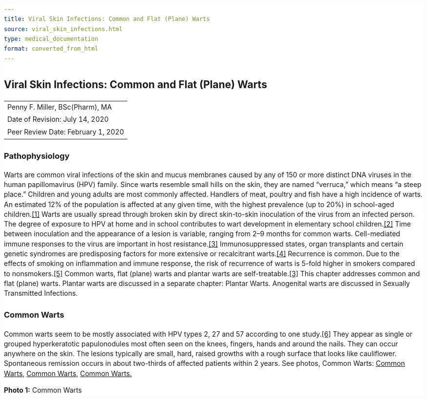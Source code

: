 ```yaml
---
title: Viral Skin Infections: Common and Flat (Plane) Warts
source: viral_skin_infections.html
type: medical_documentation
format: converted_from_html
---
```


## Viral Skin Infections: Common and Flat (Plane) Warts

|  |
| --- |
| Penny F. Miller, BSc(Pharm), MA |
| Date of Revision: July 14, 2020 |
| Peer Review Date: February 1, 2020 |

### Pathophysiology

Warts are common viral infections of the skin and mucus membranes caused by any of 150 or more distinct DNA viruses in the human papillomavirus (HPV) family. Since warts resemble small hills on the skin, they are named “verruca,” which means “a steep place.” Children and young adults are most commonly affected. Handlers of meat, poultry and fish have a high incidence of warts. An estimated 12% of the population is affected at any given time, with the highest prevalence (up to 20%) in school-aged children.​[[1]](#KyriakisKPaganaGMichailidesCEtAl.Li-D6714FFA) Warts are usually spread through broken skin by direct skin-to-skin inoculation of the virus from an infected person. The degree of exposure to HPV at home and in school contributes to wart development in elementary school children.​[[2]](#psc1068n01031) Time between inoculation and the appearance of a lesion is variable, ranging from 2–9 months for common warts. Cell-mediated immune responses to the virus are important in host resistance.​[[3]](#psc1068n1002) Immunosuppressed states, organ transplants and certain genetic syndromes are predisposing factors for more extensive or recalcitrant warts.​[[4]](#SterlingJCGibbsSHaqueHussainSSEtAl.-D55AB6C6) Recurrence is common. Due to the effects of smoking on inflammation and immune response, the risk of recurrence of warts is 5-fold higher in smokers compared to nonsmokers.​[[5]](#BenciniPLGuidaSCazzanigaSEtAl.RiskF-85F0C9F9) Common warts, flat (plane) warts and plantar warts are self-treatable.​[[3]](#psc1068n1002) This chapter addresses common and flat (plane) warts. Plantar warts are discussed in a separate chapter: Plantar Warts. Anogenital warts are discussed in Sexually Transmitted Infections.

### Common Warts

Common warts seem to be mostly associated with HPV types 2, 27 and 57 according to one study.​[[6]](#BreznikVFujsKonlosKHosnjakLEtAl.Det-DD003CA6) They appear as single or grouped hyperkeratotic papulonodules most often seen on the knees, fingers, hands and around the nails. They can occur anywhere on the skin. The lesions typically are small, hard, raised growths with a rough surface that looks like cauliflower. Spontaneous remission occurs in about two-thirds of affected patients within 2 years. See photos, Common Warts: [Common Warts,](#CommonWarts-5B0F8348) [Common Warts,](#CommonWarts-5B0FC1FA) [Common Warts.](#CommonWarts-5B0FCCE2)

**Photo 1:** Common Warts
